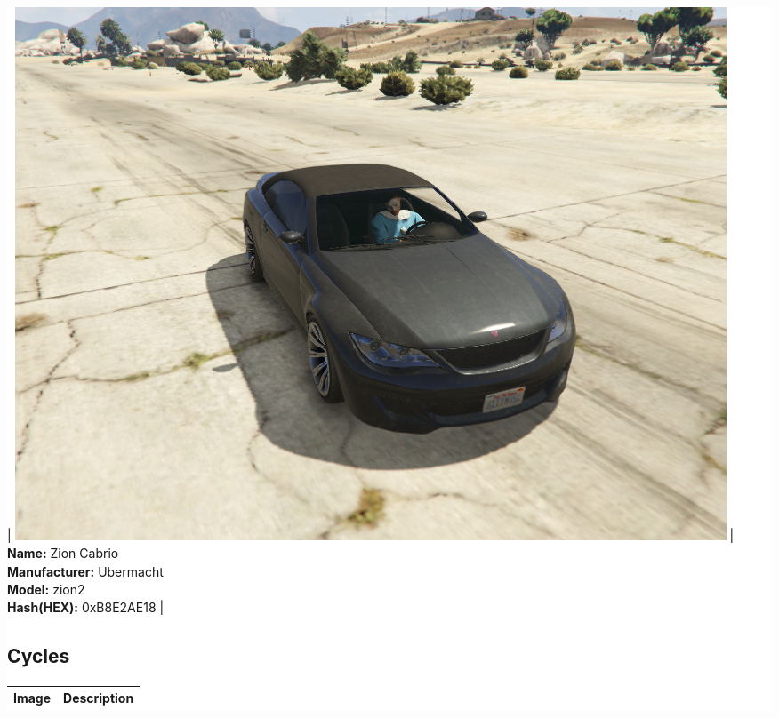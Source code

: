 | ![](vehicle_img/models/coupes/zion2.png ':size=150') | **Name:** Zion Cabrio<br />**Manufacturer:** Ubermacht<br />**Model:** zion2<br />**Hash(HEX):** 0xB8E2AE18 |

## Cycles
| Image                                        | Description                                                  |
| -------------------------------------------- | ------------------------------------------------------------ |